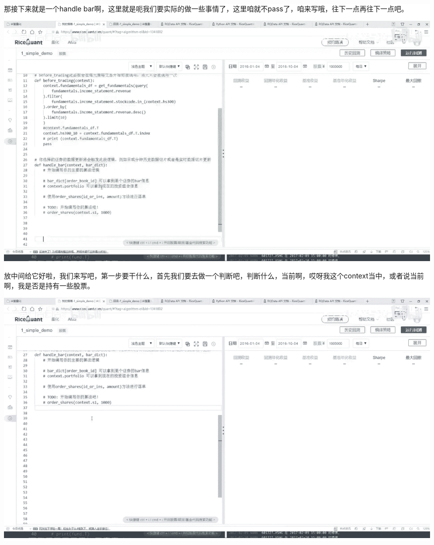 那接下来就是一个handle bar啊，这里就是呃我们要实际的做一些事情了，这里咱就不pass了，咱来写哦，往下一点再往下一点吧。



![](img/93c5d0380a010f62dedf97802b3581a0_15.png)

放中间给它好啦，我们来写吧，第一步要干什么，首先我们要去做一个判断吧，判断什么，当前啊，哎呀我这个context当中，或者说当前啊，我是否是持有一些股票。



![](img/93c5d0380a010f62dedf97802b3581a0_17.png)
